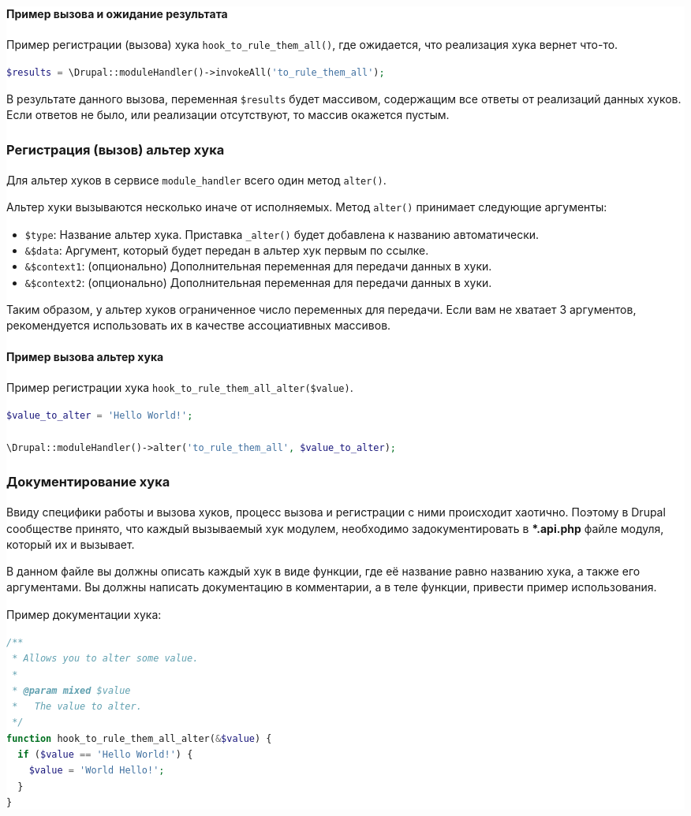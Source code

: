 #### Пример вызова и ожидание результата

Пример регистрации (вызова) хука `hook_to_rule_them_all()`, где ожидается, что реализация хука вернет что-то.

```php
$results = \Drupal::moduleHandler()->invokeAll('to_rule_them_all');
```

В результате данного вызова, переменная `$results` будет массивом, содержащим все ответы от реализаций данных хуков. Если ответов не было, или реализации отсутствуют, то массив окажется пустым.

### Регистрация (вызов) альтер хука

Для альтер хуков в сервисе `module_handler` всего один метод `alter()`.

Альтер хуки вызываются несколько иначе от исполняемых. Метод `alter()` принимает следующие аргументы:

- `$type`: Название альтер хука. Приставка `_alter()` будет добавлена к названию автоматически.
- `&$data`: Аргумент, который будет передан в альтер хук первым по ссылке.
- `&$context1`: (опционально) Дополнительная переменная для передачи данных в хуки.
- `&$context2`: (опционально) Дополнительная переменная для передачи данных в хуки.

Таким образом, у альтер хуков ограниченное число переменных для передачи. Если вам не хватает 3 аргументов, рекомендуется использовать их в качестве ассоциативных массивов.

#### Пример вызова альтер хука

Пример регистрации хука `hook_to_rule_them_all_alter($value)`.

```php
$value_to_alter = 'Hello World!';

\Drupal::moduleHandler()->alter('to_rule_them_all', $value_to_alter);
```

### Документирование хука

Ввиду специфики работы и вызова хуков, процесс вызова и регистрации с ними происходит хаотично. Поэтому в Drupal сообществе принято, что каждый вызываемый хук модулем, необходимо задокументировать в **\*.api.php** файле модуля, который их и вызывает.

В данном файле вы должны описать каждый хук в виде функции, где её название равно названию хука, а также его аргументами. Вы должны написать документацию в комментарии, а в теле функции, привести пример использования.

Пример документации хука:

```php
/**
 * Allows you to alter some value.
 *
 * @param mixed $value
 *   The value to alter.
 */
function hook_to_rule_them_all_alter(&$value) {
  if ($value == 'Hello World!') {
    $value = 'World Hello!';
  }
}
```
